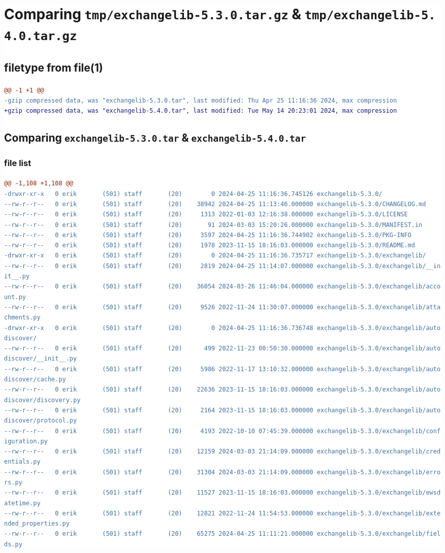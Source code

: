 # Comparing `tmp/exchangelib-5.3.0.tar.gz` & `tmp/exchangelib-5.4.0.tar.gz`

## filetype from file(1)

```diff
@@ -1 +1 @@
-gzip compressed data, was "exchangelib-5.3.0.tar", last modified: Thu Apr 25 11:16:36 2024, max compression
+gzip compressed data, was "exchangelib-5.4.0.tar", last modified: Tue May 14 20:23:01 2024, max compression
```

## Comparing `exchangelib-5.3.0.tar` & `exchangelib-5.4.0.tar`

### file list

```diff
@@ -1,108 +1,108 @@
-drwxr-xr-x   0 erik       (501) staff       (20)        0 2024-04-25 11:16:36.745126 exchangelib-5.3.0/
--rw-r--r--   0 erik       (501) staff       (20)    38942 2024-04-25 11:13:46.000000 exchangelib-5.3.0/CHANGELOG.md
--rw-r--r--   0 erik       (501) staff       (20)     1313 2022-01-03 12:16:38.000000 exchangelib-5.3.0/LICENSE
--rw-r--r--   0 erik       (501) staff       (20)       91 2024-03-03 15:20:26.000000 exchangelib-5.3.0/MANIFEST.in
--rw-r--r--   0 erik       (501) staff       (20)     3597 2024-04-25 11:16:36.744902 exchangelib-5.3.0/PKG-INFO
--rw-r--r--   0 erik       (501) staff       (20)     1978 2023-11-15 18:16:03.000000 exchangelib-5.3.0/README.md
-drwxr-xr-x   0 erik       (501) staff       (20)        0 2024-04-25 11:16:36.735717 exchangelib-5.3.0/exchangelib/
--rw-r--r--   0 erik       (501) staff       (20)     2819 2024-04-25 11:14:07.000000 exchangelib-5.3.0/exchangelib/__init__.py
--rw-r--r--   0 erik       (501) staff       (20)    36054 2024-03-26 11:46:04.000000 exchangelib-5.3.0/exchangelib/account.py
--rw-r--r--   0 erik       (501) staff       (20)     9526 2022-11-24 11:30:07.000000 exchangelib-5.3.0/exchangelib/attachments.py
-drwxr-xr-x   0 erik       (501) staff       (20)        0 2024-04-25 11:16:36.736748 exchangelib-5.3.0/exchangelib/autodiscover/
--rw-r--r--   0 erik       (501) staff       (20)      499 2022-11-23 00:50:30.000000 exchangelib-5.3.0/exchangelib/autodiscover/__init__.py
--rw-r--r--   0 erik       (501) staff       (20)     5986 2022-11-17 13:10:32.000000 exchangelib-5.3.0/exchangelib/autodiscover/cache.py
--rw-r--r--   0 erik       (501) staff       (20)    22636 2023-11-15 18:16:03.000000 exchangelib-5.3.0/exchangelib/autodiscover/discovery.py
--rw-r--r--   0 erik       (501) staff       (20)     2164 2023-11-15 18:16:03.000000 exchangelib-5.3.0/exchangelib/autodiscover/protocol.py
--rw-r--r--   0 erik       (501) staff       (20)     4193 2022-10-10 07:45:39.000000 exchangelib-5.3.0/exchangelib/configuration.py
--rw-r--r--   0 erik       (501) staff       (20)    12159 2024-03-03 21:14:09.000000 exchangelib-5.3.0/exchangelib/credentials.py
--rw-r--r--   0 erik       (501) staff       (20)    31304 2024-03-03 21:14:09.000000 exchangelib-5.3.0/exchangelib/errors.py
--rw-r--r--   0 erik       (501) staff       (20)    11527 2023-11-15 18:16:03.000000 exchangelib-5.3.0/exchangelib/ewsdatetime.py
--rw-r--r--   0 erik       (501) staff       (20)    12821 2022-11-24 11:54:53.000000 exchangelib-5.3.0/exchangelib/extended_properties.py
--rw-r--r--   0 erik       (501) staff       (20)    65275 2024-04-25 11:11:21.000000 exchangelib-5.3.0/exchangelib/fields.py
```
